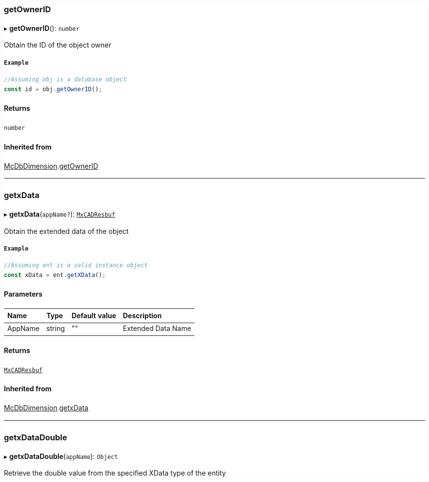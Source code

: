 ### getOwnerID

▸ **getOwnerID**(): `number`

Obtain the ID of the object owner

**`Example`**

```ts
//Assuming obj is a database object
const id = obj.getOwnerID();
```

#### Returns

`number`

#### Inherited from

[McDbDimension](2d.McDbDimension.md).[getOwnerID](2d.McDbDimension.md#getownerid)

___

### getxData

▸ **getxData**(`appName?`): [`MxCADResbuf`](2d.MxCADResbuf.md)

Obtain the extended data of the object

**`Example`**

```ts
//Assuming ent is a valid instance object
const xData = ent.getXData();
```

#### Parameters

| Name | Type | Default value | Description |
| :------ | :------ | :------ | :------ |
|AppName | string | "" | Extended Data Name|

#### Returns

[`MxCADResbuf`](2d.MxCADResbuf.md)

#### Inherited from

[McDbDimension](2d.McDbDimension.md).[getxData](2d.McDbDimension.md#getxdata)

___

### getxDataDouble

▸ **getxDataDouble**(`appName`): `Object`

Retrieve the double value from the specified XData type of the entity
